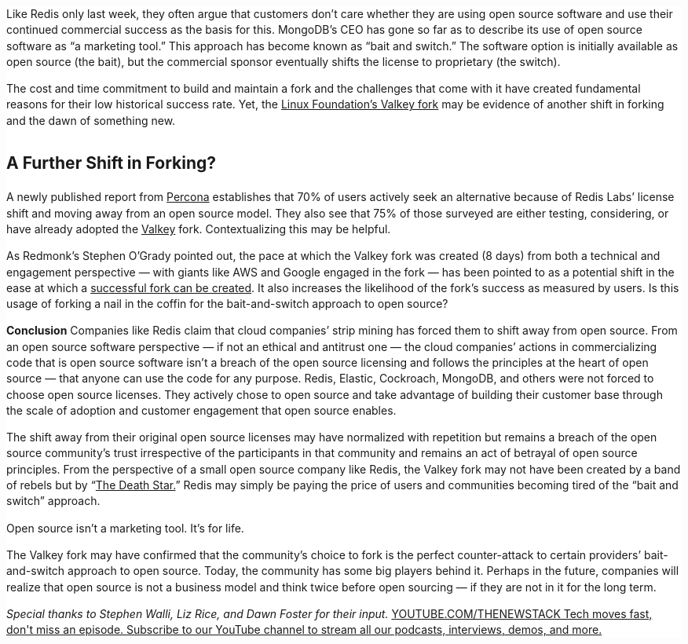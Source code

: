 Like Redis only last week, they often argue that customers don’t care whether they are using open source software and use their continued commercial success as the basis for this. MongoDB’s CEO has gone so far as to describe its use of open source software as “a marketing tool.” This approach has become known as “bait and switch.” The software option is initially available as open source (the bait), but the commercial sponsor eventually shifts the license to proprietary (the switch).

The cost and time commitment to build and maintain a fork and the challenges that come with it have created fundamental reasons for their low historical success rate. Yet, the [Linux Foundation’s Valkey fork](https://thenewstack.io/linux-foundation-adopting-terraform-fork-provokes-ire-of-hashicorp-ceo/) may be evidence of another shift in forking and the dawn of something new.

## A Further Shift in Forking?
A newly published report from [Percona](https://www.percona.com/?utm_content=inline+mention) establishes that 70% of users actively seek an alternative because of Redis Labs’ license shift and moving away from an open source model. They also see that 75% of those surveyed are either testing, considering, or have already adopted the [Valkey](https://thenewstack.io/valkey-a-redis-fork-with-a-future/) fork. Contextualizing this may be helpful.

As Redmonk’s Stephen O’Grady pointed out, the pace at which the Valkey fork was created (8 days) from both a technical and engagement perspective — with giants like AWS and Google engaged in the fork — has been pointed to as a potential shift in the ease at which a [successful fork can be created](https://redmonk.com/sogrady/2024/07/16/post-valkey-world/). It also increases the likelihood of the fork’s success as measured by users. Is this usage of forking a nail in the coffin for the bait-and-switch approach to open source?

**Conclusion**
Companies like Redis claim that cloud companies’ strip mining has forced them to shift away from open source. From an open source software perspective — if not an ethical and antitrust one — the cloud companies’ actions in commercializing code that is open source software isn’t a breach of the open source licensing and follows the principles at the heart of open source — that anyone can use the code for any purpose. Redis, Elastic, Cockroach, MongoDB, and others were not forced to choose open source licenses. They actively chose to open source and take advantage of building their customer base through the scale of adoption and customer engagement that open source enables.

The shift away from their original open source licenses may have normalized with repetition but remains a breach of the open source community’s trust irrespective of the participants in that community and remains an act of betrayal of open source principles. From the perspective of a small open source company like Redis, the Valkey fork may not have been created by a band of rebels but by “[The Death Star.](https://www.computing.co.uk/news/4358678/database-dust-redis-users-switching-valkey)” Redis may simply be paying the price of users and communities becoming tired of the “bait and switch” approach.

Open source isn’t a marketing tool. It’s for life.

The Valkey fork may have confirmed that the community’s choice to fork is the perfect counter-attack to certain providers’ bait-and-switch approach to open source. Today, the community has some big players behind it. Perhaps in the future, companies will realize that open source is not a business model and think twice before open sourcing — if they are not in it for the long term.

*Special thanks to Stephen Walli, Liz Rice, and Dawn Foster for their input.*
[
YOUTUBE.COM/THENEWSTACK
Tech moves fast, don't miss an episode. Subscribe to our YouTube
channel to stream all our podcasts, interviews, demos, and more.
](https://youtube.com/thenewstack?sub_confirmation=1)